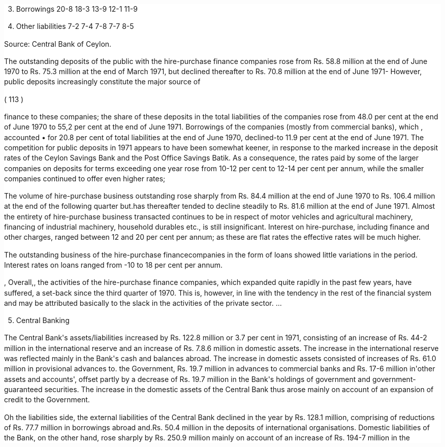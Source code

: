 3. Borrowings 20-8 18-3 13-9 12-1 11-9

4. Other liabilities 7-2 7-4 7-8 7-7 8-5

Source: Central Bank of Ceylon.

The outstanding deposits of the public with the hire-purchase finance com­panies rose from Rs. 58.8 million at the end of June 1970 to Rs. 75.3 million at the end of March 1971, but declined thereafter to Rs. 70.8 million at the end of June 1971- However, public deposits increasingly constitute the major source of

( 113 )

finance to these companies; the share of these deposits in the total liabilities of the companies rose from 48.0 per cent at the end of June 1970 to 55,2 per cent at the end of June 1971. Borrowings of the companies (mostly from commercial banks), which , accounted • for 20.8 per cent of total liabilities at the end of June 1970, declined-to 11.9 per cent at the end of June 1971. The competition for public deposits in 1971 appears to have been somewhat keener, in response to the marked increase in the deposit rates of the Ceylon Savings Bank and the Post Office Savings Batik. As a consequence, the rates paid by some of the larger companies on deposits for terms exceeding one year rose from 10-12 per cent to 12-14 per cent per annum, while the smaller companies continued to offer even higher rates;

The volume of hire-purchase business outstanding rose sharply from Rs. 84.4 million at the end of June 1970 to Rs. 106.4 million at the end of the following quarter but.has thereafter tended to decline steadily to Rs. 81.6 million at the end of June 1971. Almost the entirety of hire-purchase business transacted continues to be in respect of motor vehicles and agricultural machinery, financing of industrial machinery, household durables etc., is still insignificant. Interest on hire-purchase, including finance and other charges, ranged between 12 and 20 per cent per annum; as these are flat rates the effective rates will be much higher.

The outstanding business of the hire-purchase financecompanies in the form of loans showed little variations in the period. Interest rates on loans ranged from -10 to 18 per cent per annum.

, Overall,, the activities of the hire-purchase finance companies, which expanded quite rapidly in the past few years, have suffered, a set-back since the third quarter of 1970. This is, however, in line with the tendency in the rest of the financial system and may be attributed basically to the slack in the activities of the private sector. ...

5. Central Banking

The Central Bank's assets/liabilities increased by Rs. 122.8 million or 3.7 per cent in 1971, consisting of an increase of Rs. 44-2 million in the international reserve and an increase of Rs. 7.8.6 million in domestic assets. The increase in the international reserve was reflected mainly in the Bank's cash and balances abroad. The increase in domestic assets consisted of increases of Rs. 61.0 million in provisional advances to. the Government, Rs. 19.7 million in advances to commercial banks and Rs. 17-6 million in'other assets and accounts', offset partly by a decrease of Rs. 19.7 million in the Bank's holdings of government and government-guaranteed securities. The increase in the domestic assets of the Central Bank thus arose mainly on account of an expansion of credit to the Government.

Oh the liabilities side, the external liabilities of the Central Bank declined in the year by Rs. 128.1 million, comprising of reductions of Rs. 77.7 million in borrowings abroad and.Rs. 50.4 million in the deposits of international organisa­tions. Domestic liabilities of the Bank, on the other hand, rose sharply by Rs. 250.9 million mainly on account of an increase of Rs. 194-7 million in the
